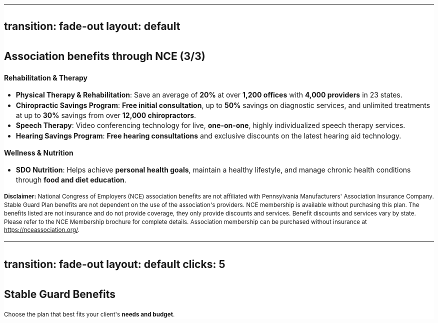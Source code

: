 </small>

---
transition: fade-out
layout: default
---

## Association benefits through NCE (3/3)

<v-click>

**Rehabilitation & Therapy**
- **Physical Therapy & Rehabilitation**: Save an average of **20%** at over **1,200 offices** with **4,000 providers** in 23 states.
- **Chiropractic Savings Program**: **Free initial consultation**, up to **50%** savings on diagnostic services, and unlimited treatments at up to **30%** savings from over **12,000 chiropractors**.
- **Speech Therapy**: Video conferencing technology for live, **one-on-one**, highly individualized speech therapy services.
- **Hearing Savings Program**: **Free hearing consultations** and exclusive discounts on the latest hearing aid technology.
</v-click>

<v-click>

**Wellness & Nutrition**
- **SDO Nutrition**: Helps achieve **personal health goals**, maintain a healthy lifestyle, and manage chronic health conditions through **food and diet education**.
</v-click>


<small>

**Disclaimer:** National Congress of Employers (NCE) association benefits are not affiliated with Pennsylvania Manufacturers' Association Insurance Company. Stable Guard Plan benefits are not dependent on the use of the association's providers. NCE membership is available without purchasing this plan. The benefits listed are not insurance and do not provide coverage, they only provide discounts and services. Benefit discounts and services vary by state. Please refer to the NCE Membership brochure for complete details. Association membership can be purchased without insurance at https://nceassociation.org/.

</small>


---
transition: fade-out
layout: default
clicks: 5
---

## Stable Guard Benefits

<small>

Choose the plan that best fits your client's **needs and budget**.
